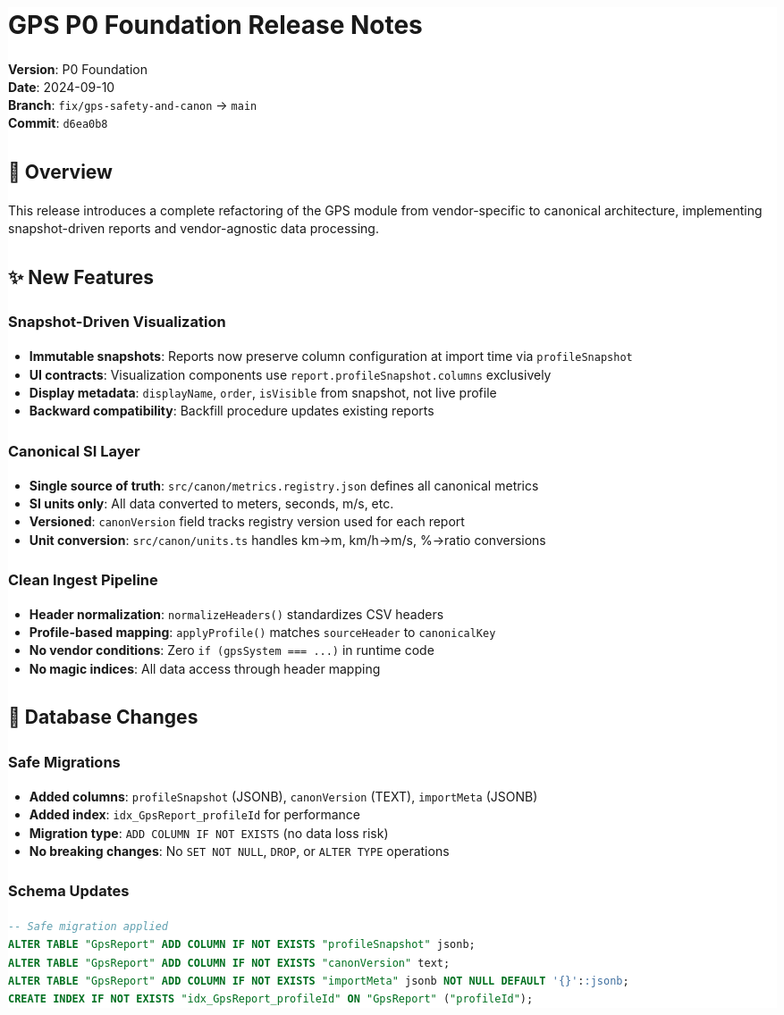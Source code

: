 # GPS P0 Foundation Release Notes

**Version**: P0 Foundation  
**Date**: 2024-09-10  
**Branch**: `fix/gps-safety-and-canon` → `main`  
**Commit**: `d6ea0b8`

## 🎯 Overview

This release introduces a complete refactoring of the GPS module from vendor-specific to canonical architecture, implementing snapshot-driven reports and vendor-agnostic data processing.

## ✨ New Features

### Snapshot-Driven Visualization
- **Immutable snapshots**: Reports now preserve column configuration at import time via `profileSnapshot`
- **UI contracts**: Visualization components use `report.profileSnapshot.columns` exclusively
- **Display metadata**: `displayName`, `order`, `isVisible` from snapshot, not live profile
- **Backward compatibility**: Backfill procedure updates existing reports

### Canonical SI Layer
- **Single source of truth**: `src/canon/metrics.registry.json` defines all canonical metrics
- **SI units only**: All data converted to meters, seconds, m/s, etc.
- **Versioned**: `canonVersion` field tracks registry version used for each report
- **Unit conversion**: `src/canon/units.ts` handles km→m, km/h→m/s, %→ratio conversions

### Clean Ingest Pipeline
- **Header normalization**: `normalizeHeaders()` standardizes CSV headers
- **Profile-based mapping**: `applyProfile()` matches `sourceHeader` to `canonicalKey`
- **No vendor conditions**: Zero `if (gpsSystem === ...)` in runtime code
- **No magic indices**: All data access through header mapping

## 🔧 Database Changes

### Safe Migrations
- **Added columns**: `profileSnapshot` (JSONB), `canonVersion` (TEXT), `importMeta` (JSONB)
- **Added index**: `idx_GpsReport_profileId` for performance
- **Migration type**: `ADD COLUMN IF NOT EXISTS` (no data loss risk)
- **No breaking changes**: No `SET NOT NULL`, `DROP`, or `ALTER TYPE` operations

### Schema Updates
```sql
-- Safe migration applied
ALTER TABLE "GpsReport" ADD COLUMN IF NOT EXISTS "profileSnapshot" jsonb;
ALTER TABLE "GpsReport" ADD COLUMN IF NOT EXISTS "canonVersion" text;
ALTER TABLE "GpsReport" ADD COLUMN IF NOT EXISTS "importMeta" jsonb NOT NULL DEFAULT '{}'::jsonb;
CREATE INDEX IF NOT EXISTS "idx_GpsReport_profileId" ON "GpsReport" ("profileId");
```
